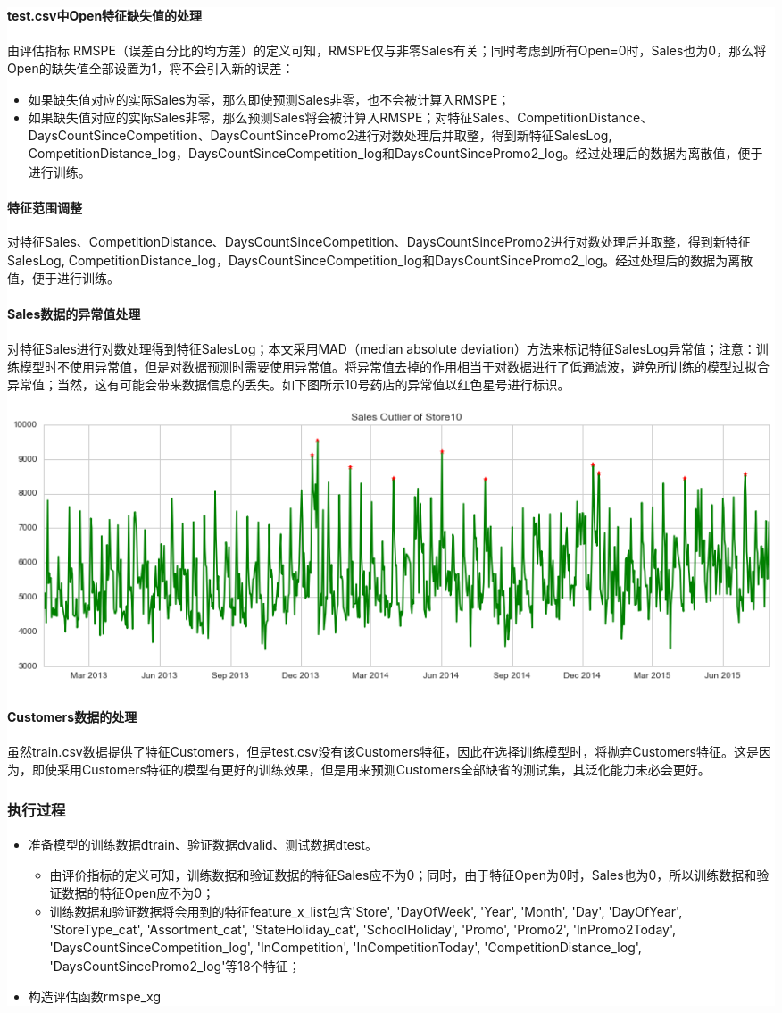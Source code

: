 #### test.csv中Open特征缺失值的处理

由评估指标 RMSPE（误差百分比的均方差）的定义可知，RMSPE仅与非零Sales有关；同时考虑到所有Open=0时，Sales也为0，那么将Open的缺失值全部设置为1，将不会引入新的误差：
- 如果缺失值对应的实际Sales为零，那么即使预测Sales非零，也不会被计算入RMSPE；
- 如果缺失值对应的实际Sales非零，那么预测Sales将会被计算入RMSPE；对特征Sales、CompetitionDistance、DaysCountSinceCompetition、DaysCountSincePromo2进行对数处理后并取整，得到新特征SalesLog, CompetitionDistance_log，DaysCountSinceCompetition_log和DaysCountSincePromo2_log。经过处理后的数据为离散值，便于进行训练。

#### 特征范围调整

对特征Sales、CompetitionDistance、DaysCountSinceCompetition、DaysCountSincePromo2进行对数处理后并取整，得到新特征SalesLog, CompetitionDistance_log，DaysCountSinceCompetition_log和DaysCountSincePromo2_log。经过处理后的数据为离散值，便于进行训练。

#### Sales数据的异常值处理

对特征Sales进行对数处理得到特征SalesLog；本文采用MAD（median absolute deviation）方法来标记特征SalesLog异常值；注意：训练模型时不使用异常值，但是对数据预测时需要使用异常值。将异常值去掉的作用相当于对数据进行了低通滤波，避免所训练的模型过拟合异常值；当然，这有可能会带来数据信息的丢失。如下图所示10号药店的异常值以红色星号进行标识。

![](./insertedPics/2_11_OutlierSales_store_10.png)

#### Customers数据的处理

虽然train.csv数据提供了特征Customers，但是test.csv没有该Customers特征，因此在选择训练模型时，将抛弃Customers特征。这是因为，即使采用Customers特征的模型有更好的训练效果，但是用来预测Customers全部缺省的测试集，其泛化能力未必会更好。

### 执行过程

- 准备模型的训练数据dtrain、验证数据dvalid、测试数据dtest。

  - 由评价指标的定义可知，训练数据和验证数据的特征Sales应不为0；同时，由于特征Open为0时，Sales也为0，所以训练数据和验证数据的特征Open应不为0；
  - 训练数据和验证数据将会用到的特征feature_x_list包含'Store', 'DayOfWeek', 'Year', 'Month', 'Day', 'DayOfYear', 'StoreType_cat', 'Assortment_cat', 'StateHoliday_cat', 'SchoolHoliday', 'Promo', 'Promo2', 'InPromo2Today', 'DaysCountSinceCompetition_log', 'InCompetition', 'InCompetitionToday', 'CompetitionDistance_log', 'DaysCountSincePromo2_log'等18个特征；

- 构造评估函数rmspe_xg
